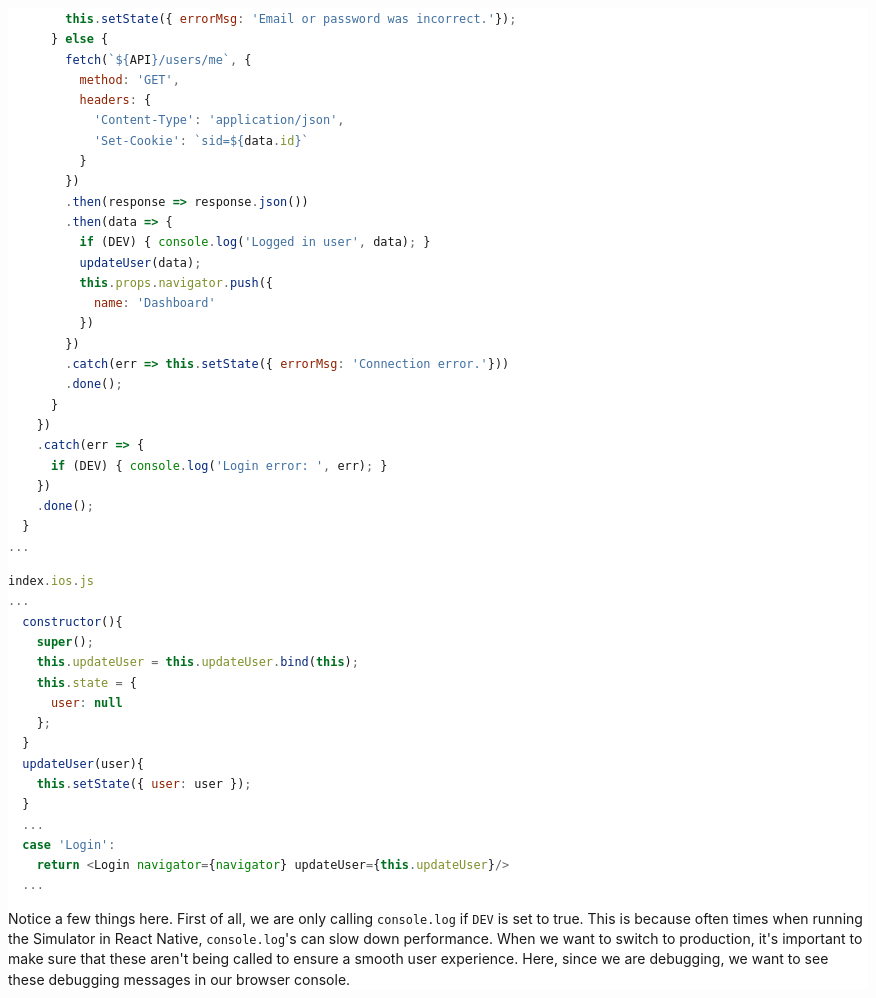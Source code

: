 ```JavaScript
        this.setState({ errorMsg: 'Email or password was incorrect.'});
      } else {
        fetch(`${API}/users/me`, {
          method: 'GET',
          headers: {
            'Content-Type': 'application/json',
            'Set-Cookie': `sid=${data.id}`
          }
        })
        .then(response => response.json())
        .then(data => {
          if (DEV) { console.log('Logged in user', data); }
          updateUser(data);
          this.props.navigator.push({
            name: 'Dashboard'
          })
        })
        .catch(err => this.setState({ errorMsg: 'Connection error.'}))
        .done();
      }
    })
    .catch(err => {
      if (DEV) { console.log('Login error: ', err); }
    })
    .done();
  }
...
```

```JavaScript
index.ios.js
...
  constructor(){
    super();
    this.updateUser = this.updateUser.bind(this);
    this.state = {
      user: null
    };
  }
  updateUser(user){
    this.setState({ user: user });
  }
  ...
  case 'Login':
    return <Login navigator={navigator} updateUser={this.updateUser}/>
  ...
```

Notice a few things here. First of all, we are only calling `console.log` if `DEV` is set to true. This is because often times when running the Simulator in React Native, `console.log`'s can slow down performance. When we want to switch to production, it's important to make sure that these aren't being called to ensure a smooth user experience. Here, since we are debugging, we want to see these debugging messages in our browser console.
